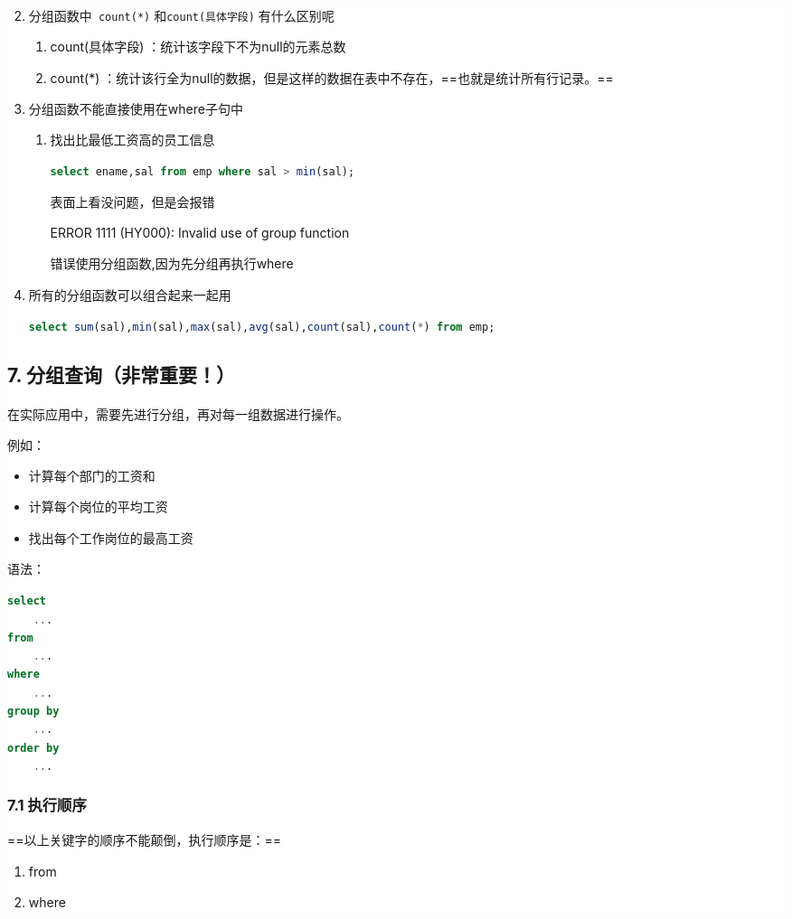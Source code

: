 2. 分组函数中` count(*)` 和`count(具体字段)` 有什么区别呢

   1. count(具体字段) ：统计该字段下不为null的元素总数

   2. count(\*) ：统计该行全为null的数据，但是这样的数据在表中不存在，==也就是统计所有行记录。==

3. 分组函数不能直接使用在where子句中

   1. 找出比最低工资高的员工信息

      ```sql
      select ename,sal from emp where sal > min(sal);
      ```

      表面上看没问题，但是会报错

      ERROR 1111 (HY000): Invalid use of group function

      错误使用分组函数,因为先分组再执行where

4. 所有的分组函数可以组合起来一起用

   ```sql
   select sum(sal),min(sal),max(sal),avg(sal),count(sal),count(*) from emp;
   ```

## 7. 分组查询（非常重要！）

在实际应用中，需要先进行分组，再对每一组数据进行操作。

例如：

- 计算每个部门的工资和

- 计算每个岗位的平均工资

- 找出每个工作岗位的最高工资

语法：

```sql
select 
    ...
from 
    ...
where
    ...
group by 
    ...
order by
    ...
```

### 7.1 执行顺序

==以上关键字的顺序不能颠倒，执行顺序是：==

1. from

2. where
